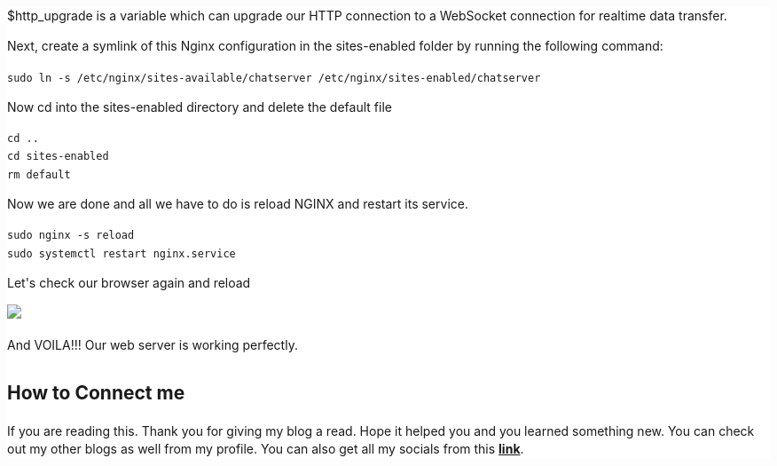 $http\_upgrade is a variable which can upgrade our HTTP connection to a WebSocket connection for realtime data transfer.

Next, create a symlink of this Nginx configuration in the sites-enabled folder by running the following command:

```plaintext
sudo ln -s /etc/nginx/sites-available/chatserver /etc/nginx/sites-enabled/chatserver
```

Now cd into the sites-enabled directory and delete the default file

```plaintext
cd ..
cd sites-enabled
rm default
```

Now we are done and all we have to do is reload NGINX and restart its service.

```plaintext
sudo nginx -s reload
sudo systemctl restart nginx.service
```

Let's check our browser again and reload

![](/blog/linux-nginx/img_7.png)

And VOILA!!! Our web server is working perfectly.

## How to Connect me

If you are reading this. Thank you for giving my blog a read. Hope it helped you and you learned something new. You can check out my other blogs as well from my profile. You can also get all my socials from this [**link**](https://t.co/15XIsUEuzV).